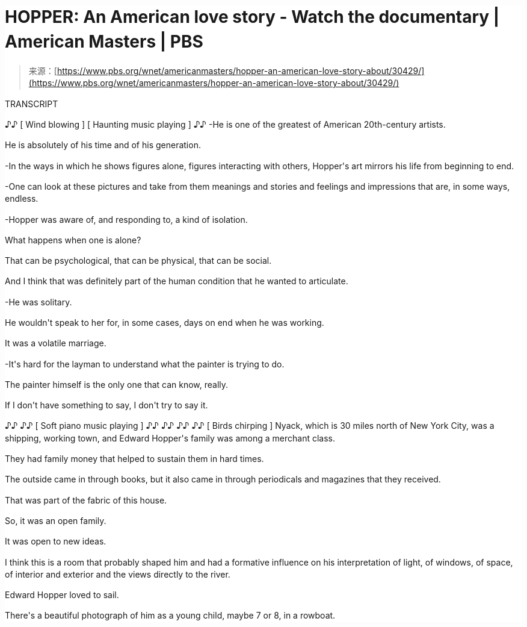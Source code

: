 

# HOPPER: An American love story - Watch the documentary | American Masters | PBS

> 来源：[https://www.pbs.org/wnet/americanmasters/hopper-an-american-love-story-about/30429/](https://www.pbs.org/wnet/americanmasters/hopper-an-american-love-story-about/30429/)

TRANSCRIPT

♪♪ [ Wind blowing ] [ Haunting music playing ] ♪♪ -He is one of the greatest of American 20th-century artists.

He is absolutely of his time and of his generation.

-In the ways in which he shows figures alone, figures interacting with others, Hopper's art mirrors his life from beginning to end.

-One can look at these pictures and take from them meanings and stories and feelings and impressions that are, in some ways, endless.

-Hopper was aware of, and responding to, a kind of isolation.

What happens when one is alone?

That can be psychological, that can be physical, that can be social.

And I think that was definitely part of the human condition that he wanted to articulate.

-He was solitary.

He wouldn't speak to her for, in some cases, days on end when he was working.

It was a volatile marriage.

-It's hard for the layman to understand what the painter is trying to do.

The painter himself is the only one that can know, really.

If I don't have something to say, I don't try to say it.

♪♪ ♪♪ [ Soft piano music playing ] ♪♪ ♪♪ ♪♪ ♪♪ [ Birds chirping ] Nyack, which is 30 miles north of New York City, was a shipping, working town, and Edward Hopper's family was among a merchant class.

They had family money that helped to sustain them in hard times.

The outside came in through books, but it also came in through periodicals and magazines that they received.

That was part of the fabric of this house.

So, it was an open family.

It was open to new ideas.

I think this is a room that probably shaped him and had a formative influence on his interpretation of light, of windows, of space, of interior and exterior and the views directly to the river.

Edward Hopper loved to sail.

There's a beautiful photograph of him as a young child, maybe 7 or 8, in a rowboat.
